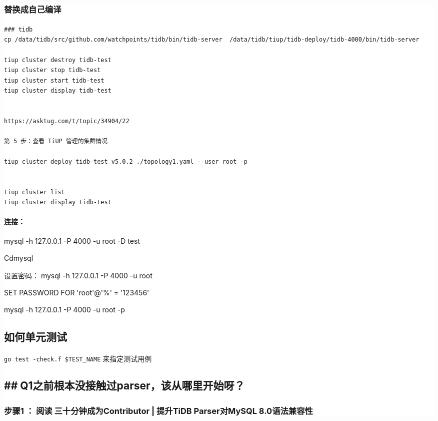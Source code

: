 ### 替换成自己编译

~~~shell
### tidb 
cp /data/tidb/src/github.com/watchpoints/tidb/bin/tidb-server  /data/tidb/tiup/tidb-deploy/tidb-4000/bin/tidb-server 

tiup cluster destroy tidb-test
tiup cluster stop tidb-test
tiup cluster start tidb-test 
tiup cluster display tidb-test 


https://asktug.com/t/topic/34904/22

第 5 步：查看 TiUP 管理的集群情况

tiup cluster deploy tidb-test v5.0.2 ./topology1.yaml --user root -p 


tiup cluster list
tiup cluster display tidb-test

~~~



#### 连接：



mysql -h 127.0.0.1 -P 4000 -u root -D test

Cdmysql

设置密码：
mysql -h 127.0.0.1 -P 4000 -u root

SET PASSWORD FOR 'root'@'%' = '123456'

mysql -h 127.0.0.1 -P 4000 -u root  -p 

~~~
~~~

## 如何单元测试

`go test -check.f $TEST_NAME` 来指定测试用例



## ##  Q1之前根本没接触过parser，该从哪里开始呀？





### 步骤1 ： 阅读 三十分钟成为Contributor | 提升TiDB Parser对MySQL 8.0语法兼容性
